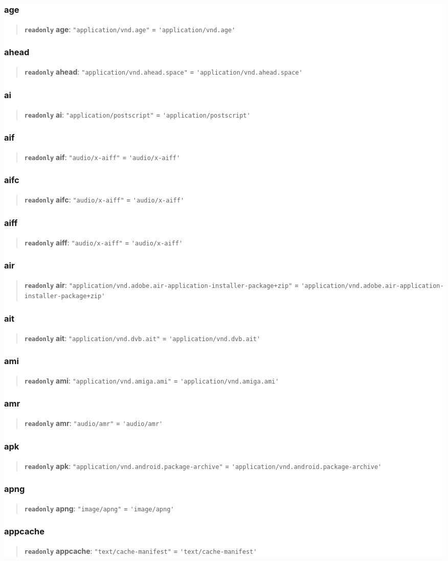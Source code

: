 ### age

> **`readonly`** **age**: `"application/vnd.age"` = `'application/vnd.age'`

### ahead

> **`readonly`** **ahead**: `"application/vnd.ahead.space"` = `'application/vnd.ahead.space'`

### ai

> **`readonly`** **ai**: `"application/postscript"` = `'application/postscript'`

### aif

> **`readonly`** **aif**: `"audio/x-aiff"` = `'audio/x-aiff'`

### aifc

> **`readonly`** **aifc**: `"audio/x-aiff"` = `'audio/x-aiff'`

### aiff

> **`readonly`** **aiff**: `"audio/x-aiff"` = `'audio/x-aiff'`

### air

> **`readonly`** **air**: `"application/vnd.adobe.air-application-installer-package+zip"` = `'application/vnd.adobe.air-application-installer-package+zip'`

### ait

> **`readonly`** **ait**: `"application/vnd.dvb.ait"` = `'application/vnd.dvb.ait'`

### ami

> **`readonly`** **ami**: `"application/vnd.amiga.ami"` = `'application/vnd.amiga.ami'`

### amr

> **`readonly`** **amr**: `"audio/amr"` = `'audio/amr'`

### apk

> **`readonly`** **apk**: `"application/vnd.android.package-archive"` = `'application/vnd.android.package-archive'`

### apng

> **`readonly`** **apng**: `"image/apng"` = `'image/apng'`

### appcache

> **`readonly`** **appcache**: `"text/cache-manifest"` = `'text/cache-manifest'`
